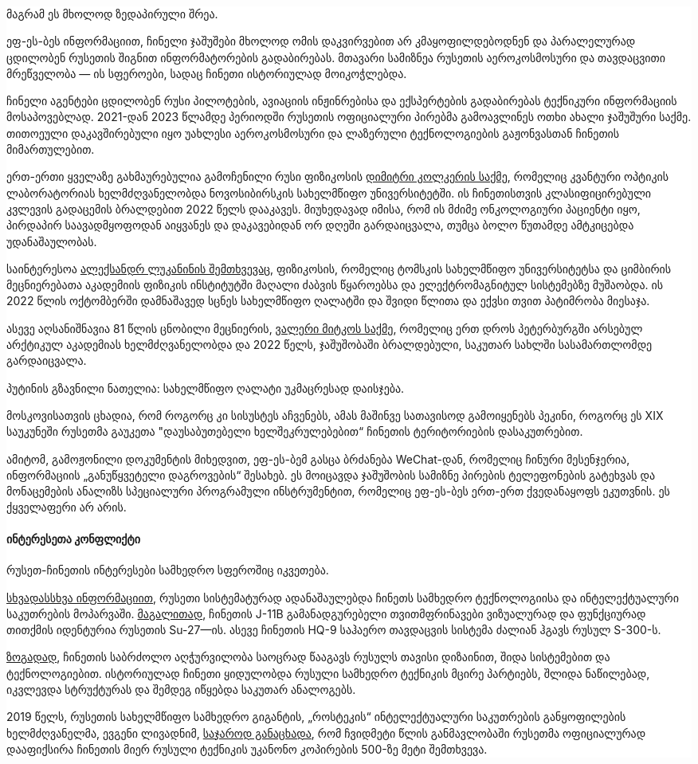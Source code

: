 მაგრამ ეს მხოლოდ ზედაპირული შრეა. 

ეფ-ეს-ბეს ინფორმაციით, ჩინელი ჯაშუშები მხოლოდ ომის დაკვირვებით არ კმაყოფილდებოდნენ და პარალელურად ცდილობენ რუსეთის შიგნით ინფორმატორების გადაბირებას. მთავარი სამიზნეა რუსეთის აეროკოსმოსური და თავდაცვითი მრეწველობა — ის სფეროები, სადაც ჩინეთი ისტორიულად მოიკოჭლებდა. 

ჩინელი აგენტები ცდილობენ რუსი პილოტების, ავიაციის ინჟინრებისა და ექსპერტების გადაბირებას ტექნიკური ინფორმაციის მოსაპოვებლად. 2021-დან 2023 წლამდე პერიოდში რუსეთის ოფიციალური პირებმა გამოავლინეს ოთხი ახალი ჯაშუშური საქმე. თითოეული დაკავშირებული იყო უახლესი აეროკოსმოსური და ლაზერული ტექნოლოგიების გაჟონვასთან ჩინეთის მიმართულებით. 

ერთ-ერთი ყველაზე გახმაურებულია გამოჩენილი რუსი ფიზიკოსის [დიმიტრი კოლკერის საქმე](https://www.reuters.com/world/europe/russian-scientist-dies-two-days-after-arrest-state-treason-lawyer-2022-07-03/), რომელიც კვანტური ოპტიკის ლაბორატორიას ხელმძღვანელობდა ნოვოსიბირსკის სახელმწიფო უნივერსიტეტში. ის ჩინეთისთვის კლასიფიცირებული კვლევის გადაცემის ბრალდებით 2022 წელს დააკავეს. მიუხედავად იმისა, რომ ის მძიმე ონკოლოგიური პაციენტი იყო, პირდაპირ საავადმყოფოდან აიყვანეს და დაკავებიდან ორ დღეში გარდაიცვალა, თუმცა ბოლო წუთამდე ამტკიცებდა უდანაშაულობას.  

საინტერესოა [ალექსანდრ ლუკანინის შემთხვევაც](https://www.reuters.com/world/russian-hypersonic-scientist-accused-betraying-secrets-china-sources-2023-05-24/), ფიზიკოსის, რომელიც ტომსკის სახელმწიფო უნივერსიტეტსა და ციმბირის მეცნიერებათა აკადემიის ფიზიკის ინსტიტუტში მაღალი ძაბვის წყაროებსა და ელექტრომაგნიტულ სისტემებზე მუშაობდა. ის 2022 წლის ოქტომბერში დამნაშავედ სცნეს სახელმწიფო ღალატში და შვიდი წლითა და ექვსი თვით პატიმრობა მიესაჯა.

ასევე აღსანიშნავია 81 წლის ცნობილი მეცნიერის, [ვალერი მიტკოს საქმე](https://apnews.com/article/russia-ukraine-science-arrests-st-petersburg-eb40a7a8e760dca33442299b68243ad7), რომელიც ერთ დროს პეტერბურგში არსებულ არქტიკულ აკადემიას ხელმძღვანელობდა და 2022 წელს, ჯაშუშობაში ბრალდებული, საკუთარ სახლში სასამართლომდე გარდაიცვალა. 

პუტინის გზავნილი ნათელია: სახელმწიფო ღალატი უკმაცრესად დაისჯება. 

მოსკოვისათვის ცხადია, რომ როგორც კი სისუსტეს აჩვენებს, ამას მაშინვე სათავისოდ გამოიყენებს პეკინი, როგორც ეს XIX საუკუნეში რუსეთმა გაუკეთა "დაუსაბუთებელი ხელშეკრულებებით“ ჩინეთის ტერიტორიების დასაკუთრებით.

ამიტომ, გამოჟონილი დოკუმენტის მიხედვით, ეფ-ეს-ბემ გასცა ბრძანება WeChat-დან, რომელიც ჩინური მესენჯერია, ინფორმაციის „განუწყვეტელი დაგროვების“ შესახებ. ეს მოიცავდა ჯაშუშობის სამიზნე პირების ტელეფონების გატეხვას და მონაცემების ანალიზს სპეციალური პროგრამული ინსტრუმენტით, რომელიც ეფ-ეს-ბეს ერთ-ერთ ქვედანაყოფს ეკუთვნის. ეს ქყველაფერი არ არის.

#### ინტერესეთა კონფლიქტი 

რუსეთ-ჩინეთის ინტერესები სამხედრო სფეროშიც იკვეთება.

[სხვადასსხვა ინფორმაციით](https://www.theglobalist.com/russia-china-intellectual-property-theft-technology-arms-sales/#:~:text=China%20gives%20Russia%20the%20U.S.,superior%20to%20Russia's%20SU-57E.), რუსეთი სისტემატურად ადანაშაულებდა ჩინეთს სამხედრო ტექნოლოგიისა და ინტელექტუალური საკუთრების მოპარვაში. [მაგალითად](https://nationalinterest.org/blog/reboot/chinas-j-11-fighter-copied-russias-su-27-flanker-182096), ჩინეთის J-11B გამანადგურებელი თვითმფრინავები ვიზუალურად და ფუნქციურად თითქმის იდენტურია რუსეთის Su-27—ის. ასევე ჩინეთის HQ-9 საჰაერო თავდაცვის სისტემა ძალიან ჰგავს რუსულ S-300-ს.

[ზოგადად](https://cepa.org/comprehensive-reports/partnership-short-of-alliance-military-cooperation-between-russia-and-china/), ჩინეთის საბრძოლო აღჭურვილობა საოცრად წააგავს რუსულს თავისი დიზაინით, შიდა სისტემებით და ტექნოლოგიებით. ისტორიულად ჩინეთი ყიდულობდა რუსული სამხედრო ტექნიკის მცირე პარტიებს, შლიდა ნაწილებად, იკვლევდა სტრუქტურას და შემდეგ იწყებდა საკუთარ ანალოგებს.

2019 წელს, რუსეთის სახელმწიფო სამხედრო გიგანტის, „როსტეკის“ ინტელექტუალური საკუთრების განყოფილების ხელმძღვანელმა, ევგენი ლივადნიმ, [საჯაროდ განაცხადა](https://tass.com/defense/1099283?fbclid=IwY2xjawK0Ti1leHRuA2FlbQIxMQABHvC_7i2XV-EcA3L_XrYa1QbYqYA71lvWvABhlvFZiCkyJ-v1bRlFyTg43Q1w_aem_aO69Y8MpXOWuhK7B4P0AeQ/amp), რომ ჩვიდმეტი წლის განმავლობაში რუსეთმა ოფიციალურად დააფიქსირა ჩინეთის მიერ რუსული ტექნიკის უკანონო კოპირების 500-ზე მეტი შემთხვევა.
